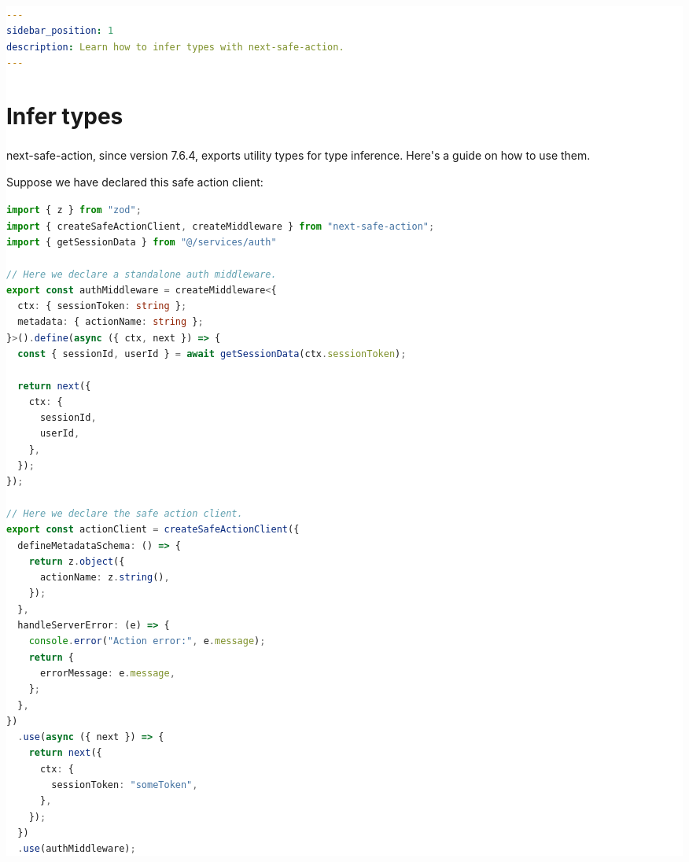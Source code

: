 ```yaml
---
sidebar_position: 1
description: Learn how to infer types with next-safe-action.
---
```


# Infer types

next-safe-action, since version 7.6.4, exports utility types for type inference. Here's a guide on how to use them.

Suppose we have declared this safe action client:

```typescript title="src/lib/safe-action.ts"
import { z } from "zod";
import { createSafeActionClient, createMiddleware } from "next-safe-action";
import { getSessionData } from "@/services/auth"

// Here we declare a standalone auth middleware.
export const authMiddleware = createMiddleware<{
  ctx: { sessionToken: string };
  metadata: { actionName: string };
}>().define(async ({ ctx, next }) => {
  const { sessionId, userId } = await getSessionData(ctx.sessionToken);

  return next({
    ctx: {
      sessionId,
      userId,
    },
  });
});

// Here we declare the safe action client.
export const actionClient = createSafeActionClient({
  defineMetadataSchema: () => {
    return z.object({
      actionName: z.string(),
    });
  },
  handleServerError: (e) => {
    console.error("Action error:", e.message);
    return {
      errorMessage: e.message,
    };
  },
})
  .use(async ({ next }) => {
    return next({
      ctx: {
        sessionToken: "someToken",
      },
    });
  })
  .use(authMiddleware);
```
